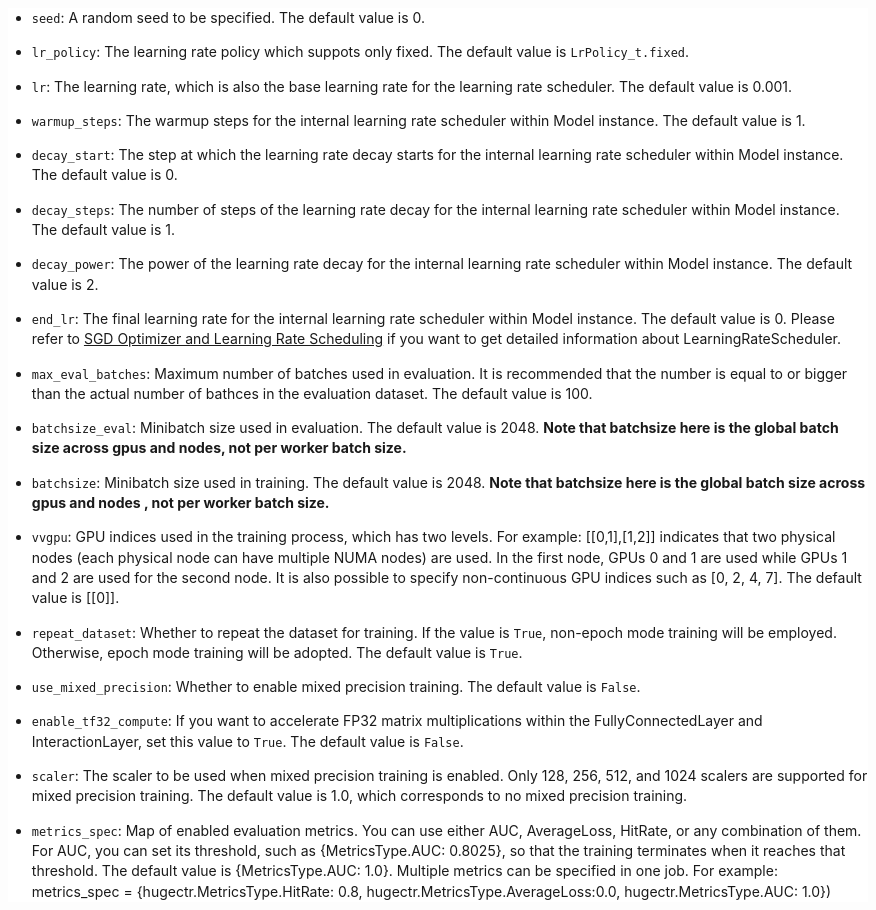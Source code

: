 * `seed`: A random seed to be specified. The default value is 0.

* `lr_policy`: The learning rate policy which suppots only fixed. The default value is `LrPolicy_t.fixed`.

* `lr`: The learning rate, which is also the base learning rate for the learning rate scheduler. The default value is 0.001.

* `warmup_steps`: The warmup steps for the internal learning rate scheduler within Model instance. The default value is 1.

* `decay_start`: The step at which the learning rate decay starts for the internal learning rate scheduler within Model instance. The default value is 0.

* `decay_steps`: The number of steps of the learning rate decay for the internal learning rate scheduler within Model instance. The default value is 1.

* `decay_power`: The power of the learning rate decay for the internal learning rate scheduler within Model instance. The default value is 2.

* `end_lr`: The final learning rate for the internal learning rate scheduler within Model instance. The default value is 0. Please refer to [SGD Optimizer and Learning Rate Scheduling](hugectr_core_features.md#sgd-optimizer-and-learning-rate-scheduling) if you want to get detailed information about LearningRateScheduler.

* `max_eval_batches`: Maximum number of batches used in evaluation. It is recommended that the number is equal to or bigger than the actual number of bathces in the evaluation dataset. The default value is 100.

* `batchsize_eval`: Minibatch size used in evaluation. The default value is 2048. **Note that batchsize here is the global batch size across gpus and nodes, not per worker batch size.**

* `batchsize`: Minibatch size used in training. The default value is 2048. **Note that batchsize here is the global batch size across gpus and nodes , not per worker batch size.**

* `vvgpu`: GPU indices used in the training process, which has two levels. For example: [[0,1],[1,2]] indicates that two physical nodes (each physical node can have multiple NUMA nodes) are used. In the first node, GPUs 0 and 1 are used while GPUs 1 and 2 are used for the second node. It is also possible to specify non-continuous GPU indices such as [0, 2, 4, 7]. The default value is [[0]].

* `repeat_dataset`: Whether to repeat the dataset for training. If the value is `True`, non-epoch mode training will be employed. Otherwise, epoch mode training will be adopted. The default value is `True`.

* `use_mixed_precision`: Whether to enable mixed precision training. The default value is `False`.

* `enable_tf32_compute`: If you want to accelerate FP32 matrix multiplications within the FullyConnectedLayer and InteractionLayer, set this value to `True`. The default value is `False`.

* `scaler`: The scaler to be used when mixed precision training is enabled. Only 128, 256, 512, and 1024 scalers are supported for mixed precision training. The default value is 1.0, which corresponds to no mixed precision training.

* `metrics_spec`: Map of enabled evaluation metrics. You can use either AUC, AverageLoss, HitRate, or any combination of them. For AUC, you can set its threshold, such as {MetricsType.AUC: 0.8025}, so that the training terminates when it reaches that threshold. The default value is {MetricsType.AUC: 1.0}. Multiple metrics can be specified in one job. For example: metrics_spec = {hugectr.MetricsType.HitRate: 0.8, hugectr.MetricsType.AverageLoss:0.0, hugectr.MetricsType.AUC: 1.0})
